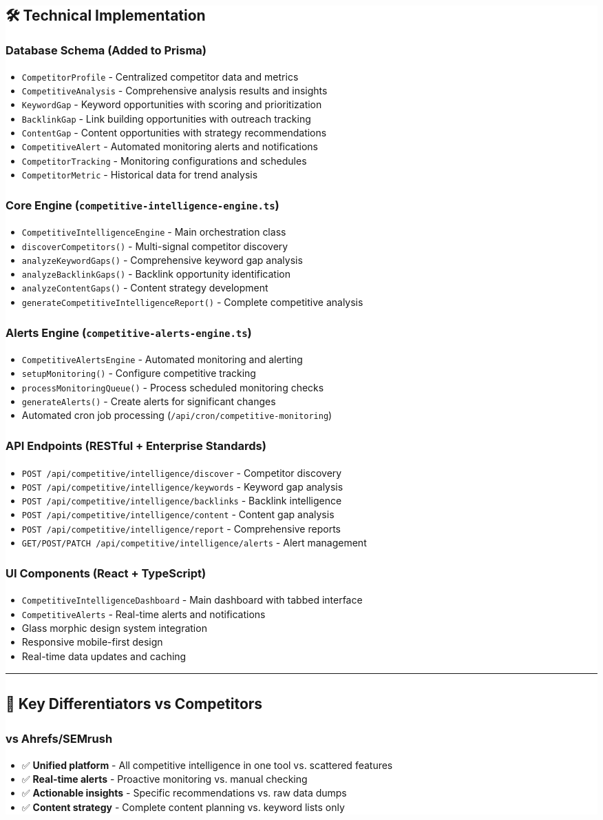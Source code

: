 
## 🛠 Technical Implementation

### **Database Schema** (Added to Prisma)
- `CompetitorProfile` - Centralized competitor data and metrics
- `CompetitiveAnalysis` - Comprehensive analysis results and insights
- `KeywordGap` - Keyword opportunities with scoring and prioritization
- `BacklinkGap` - Link building opportunities with outreach tracking
- `ContentGap` - Content opportunities with strategy recommendations
- `CompetitiveAlert` - Automated monitoring alerts and notifications
- `CompetitorTracking` - Monitoring configurations and schedules
- `CompetitorMetric` - Historical data for trend analysis

### **Core Engine** (`competitive-intelligence-engine.ts`)
- `CompetitiveIntelligenceEngine` - Main orchestration class
- `discoverCompetitors()` - Multi-signal competitor discovery
- `analyzeKeywordGaps()` - Comprehensive keyword gap analysis
- `analyzeBacklinkGaps()` - Backlink opportunity identification
- `analyzeContentGaps()` - Content strategy development
- `generateCompetitiveIntelligenceReport()` - Complete competitive analysis

### **Alerts Engine** (`competitive-alerts-engine.ts`)
- `CompetitiveAlertsEngine` - Automated monitoring and alerting
- `setupMonitoring()` - Configure competitive tracking
- `processMonitoringQueue()` - Process scheduled monitoring checks
- `generateAlerts()` - Create alerts for significant changes
- Automated cron job processing (`/api/cron/competitive-monitoring`)

### **API Endpoints** (RESTful + Enterprise Standards)
- `POST /api/competitive/intelligence/discover` - Competitor discovery
- `POST /api/competitive/intelligence/keywords` - Keyword gap analysis
- `POST /api/competitive/intelligence/backlinks` - Backlink intelligence
- `POST /api/competitive/intelligence/content` - Content gap analysis
- `POST /api/competitive/intelligence/report` - Comprehensive reports
- `GET/POST/PATCH /api/competitive/intelligence/alerts` - Alert management

### **UI Components** (React + TypeScript)
- `CompetitiveIntelligenceDashboard` - Main dashboard with tabbed interface
- `CompetitiveAlerts` - Real-time alerts and notifications
- Glass morphic design system integration
- Responsive mobile-first design
- Real-time data updates and caching

---

## 🎯 Key Differentiators vs Competitors

### **vs Ahrefs/SEMrush**
- ✅ **Unified platform** - All competitive intelligence in one tool vs. scattered features
- ✅ **Real-time alerts** - Proactive monitoring vs. manual checking
- ✅ **Actionable insights** - Specific recommendations vs. raw data dumps
- ✅ **Content strategy** - Complete content planning vs. keyword lists only
